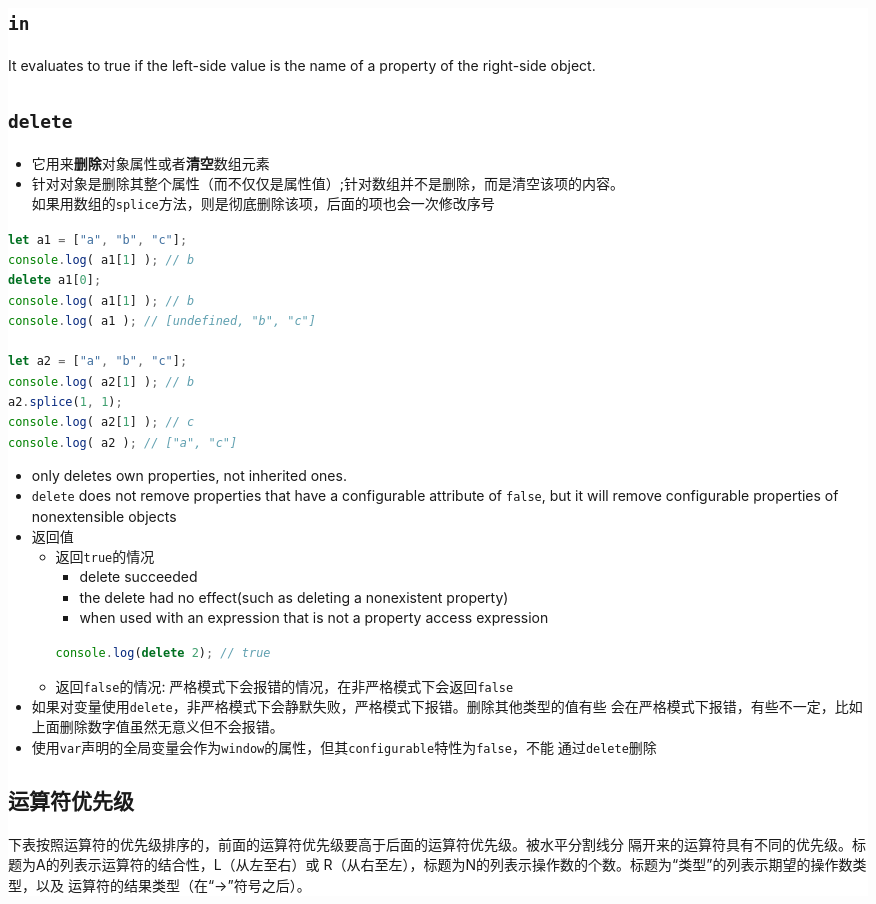 ## `in`
It evaluates to true if the left-side value is the name of a property of the
right-side object.


## `delete`
* 它用来**删除**对象属性或者**清空**数组元素
* 针对对象是删除其整个属性（而不仅仅是属性值）;针对数组并不是删除，而是清空该项的内容。  
  如果用数组的`splice`方法，则是彻底删除该项，后面的项也会一次修改序号
```js
let a1 = ["a", "b", "c"];
console.log( a1[1] ); // b
delete a1[0];
console.log( a1[1] ); // b
console.log( a1 ); // [undefined, "b", "c"]

let a2 = ["a", "b", "c"];
console.log( a2[1] ); // b
a2.splice(1, 1);
console.log( a2[1] ); // c
console.log( a2 ); // ["a", "c"]
```
* only deletes own properties, not inherited ones.
* `delete` does not remove properties that have a configurable attribute of
`false`, but it will remove configurable properties of nonextensible objects
* 返回值
    * 返回`true`的情况
        * delete succeeded
        * the delete had no effect(such as deleting a nonexistent property)
        * when used with an expression that is not a property access expression
        ```js
        console.log(delete 2); // true
        ```
    * 返回`false`的情况: 严格模式下会报错的情况，在非严格模式下会返回`false`
* 如果对变量使用`delete`，非严格模式下会静默失败，严格模式下报错。删除其他类型的值有些
会在严格模式下报错，有些不一定，比如上面删除数字值虽然无意义但不会报错。
* 使用`var`声明的全局变量会作为`window`的属性，但其`configurable`特性为`false`，不能
通过`delete`删除


## 运算符优先级
下表按照运算符的优先级排序的，前面的运算符优先级要高于后面的运算符优先级。被水平分割线分
隔开来的运算符具有不同的优先级。标题为A的列表示运算符的结合性，L（从左至右）或
R（从右至左），标题为N的列表示操作数的个数。标题为“类型”的列表示期望的操作数类型，以及
运算符的结果类型（在“→”符号之后）。